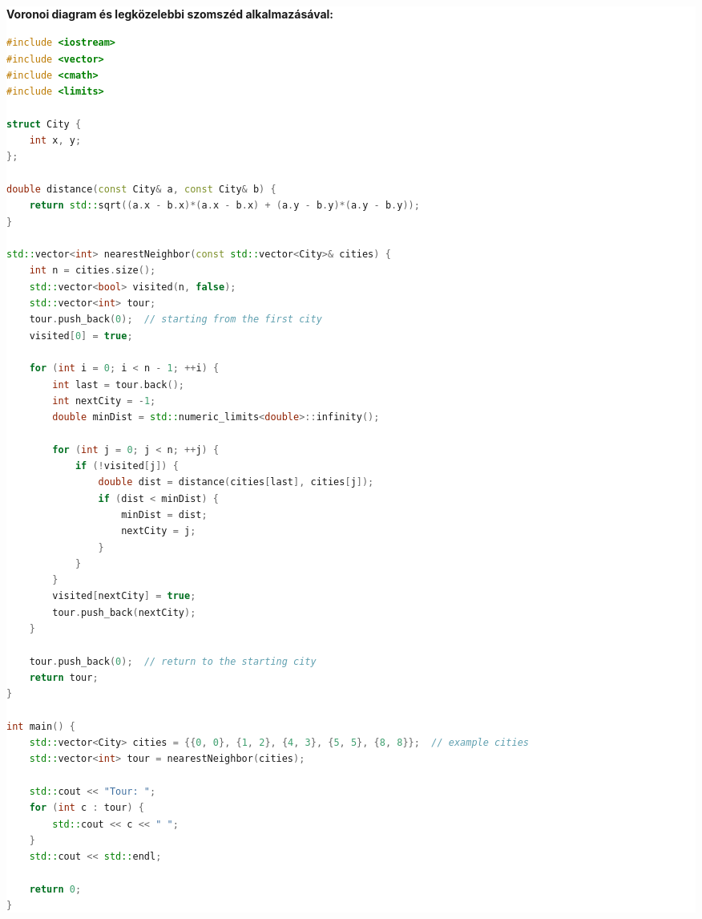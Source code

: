 **Voronoi diagram és legközelebbi szomszéd alkalmazásával:**

```cpp
#include <iostream>
#include <vector>
#include <cmath>
#include <limits>

struct City {
    int x, y;
};

double distance(const City& a, const City& b) {
    return std::sqrt((a.x - b.x)*(a.x - b.x) + (a.y - b.y)*(a.y - b.y));
}

std::vector<int> nearestNeighbor(const std::vector<City>& cities) {
    int n = cities.size();
    std::vector<bool> visited(n, false);
    std::vector<int> tour;
    tour.push_back(0);  // starting from the first city
    visited[0] = true;

    for (int i = 0; i < n - 1; ++i) {
        int last = tour.back();
        int nextCity = -1;
        double minDist = std::numeric_limits<double>::infinity();

        for (int j = 0; j < n; ++j) {
            if (!visited[j]) {
                double dist = distance(cities[last], cities[j]);
                if (dist < minDist) {
                    minDist = dist;
                    nextCity = j;
                }
            }
        }
        visited[nextCity] = true;
        tour.push_back(nextCity);
    }

    tour.push_back(0);  // return to the starting city
    return tour;
}

int main() {
    std::vector<City> cities = {{0, 0}, {1, 2}, {4, 3}, {5, 5}, {8, 8}};  // example cities
    std::vector<int> tour = nearestNeighbor(cities);

    std::cout << "Tour: ";
    for (int c : tour) {
        std::cout << c << " ";
    }
    std::cout << std::endl;

    return 0;
}
```
